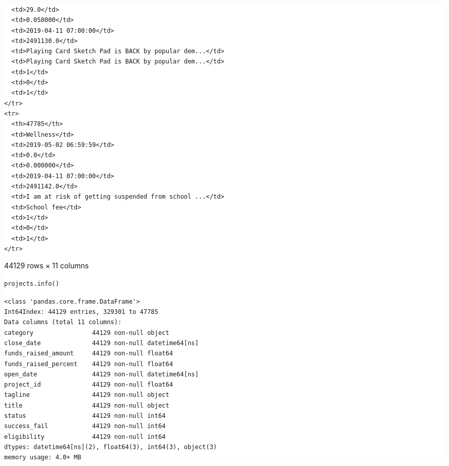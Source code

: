       <td>29.0</td>
      <td>0.058000</td>
      <td>2019-04-11 07:00:00</td>
      <td>2491130.0</td>
      <td>Playing Card Sketch Pad is BACK by popular dem...</td>
      <td>Playing Card Sketch Pad is BACK by popular dem...</td>
      <td>1</td>
      <td>0</td>
      <td>1</td>
    </tr>
    <tr>
      <th>47785</th>
      <td>Wellness</td>
      <td>2019-05-02 06:59:59</td>
      <td>0.0</td>
      <td>0.000000</td>
      <td>2019-04-11 07:00:00</td>
      <td>2491142.0</td>
      <td>I am at risk of getting suspended from school ...</td>
      <td>School fee</td>
      <td>1</td>
      <td>0</td>
      <td>1</td>
    </tr>
  </tbody>
</table>
<p>44129 rows × 11 columns</p>
</div>




```python
projects.info()
```

    <class 'pandas.core.frame.DataFrame'>
    Int64Index: 44129 entries, 329301 to 47785
    Data columns (total 11 columns):
    category                44129 non-null object
    close_date              44129 non-null datetime64[ns]
    funds_raised_amount     44129 non-null float64
    funds_raised_percent    44129 non-null float64
    open_date               44129 non-null datetime64[ns]
    project_id              44129 non-null float64
    tagline                 44129 non-null object
    title                   44129 non-null object
    status                  44129 non-null int64
    success_fail            44129 non-null int64
    eligibility             44129 non-null int64
    dtypes: datetime64[ns](2), float64(3), int64(3), object(3)
    memory usage: 4.0+ MB
    

